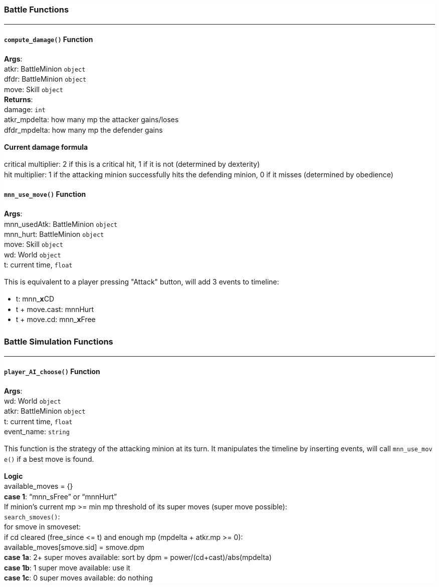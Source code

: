 ### Battle Functions    
------
#### `compute_damage()` Function    
**Args**:    
atkr: BattleMinion `object`    
dfdr: BattleMinion `object`    
move: Skill `object`    
**Returns**:    
damage: `int`    
atkr_mpdelta: how many mp the attacker gains/loses    
dfdr_mpdelta: how many mp the defender gains    

**Current damage formula**

![equation](https://latex.codecogs.com/gif.latex?damage%20%3D%20%5Cdfrac%7Batkr.attack%7D%7Bdfdr.defense%7D%20%5Ctimes%20%5Ctextit%7Bcritical%20multiplier%7D%20%5Ctimes%20move.power%20%5Ctimes%20%5Ctextit%7Bhit%20multiplier%7D)     

critical multiplier: 2 if this is a critical hit, 1 if it is not (determined by dexterity)    
hit multiplier: 1 if the attacking minion successfully hits the defending minion, 0​ if it misses (determined by obedience)    
    
    

#### `mnn_use_move()` Function    
**Args**:    
mnn_usedAtk: BattleMinion `object`    
mnn_hurt: BattleMinion `object`    
move: Skill `object`    
wd: World `object`    
t: current time, `float`    
    
This is equivalent to a player pressing "Attack" button, will add 3 events to timeline:    

- t: mnn_**x**CD    
- t + move.cast: mnnHurt    
- t + move.cd: mnn_**x**Free    
  
    
### Battle Simulation Functions    
------
#### `player_AI_choose()` Function    
**Args**:    
wd: World `object`    
atkr: BattleMinion `object`    
t: current time, `float`    
event_name: `string`    

This function is the strategy of the attacking minion at its turn. It manipulates the timeline by inserting events, will call `mnn_use_move()` if a best move is found.
    
**Logic**    
available_moves = {}    
**case 1**: “mnn_sFree” or “mnnHurt”    
If minion’s current mp >= min mp threshold of its super moves (super move possible):    
`search_smoves()`:    
for smove in smoveset:    
    if cd cleared (free_since <= t) and enough mp (mpdelta + atkr.mp >= 0):       
        available_moves[smove.sid] = smove.dpm    
    **case 1a**: 2+ super moves available: sort by dpm = power/(cd+cast)/abs(mpdelta)    
    **case 1b**: 1 super move available: use it    
    **case 1c**: 0 super moves available: do nothing    
    